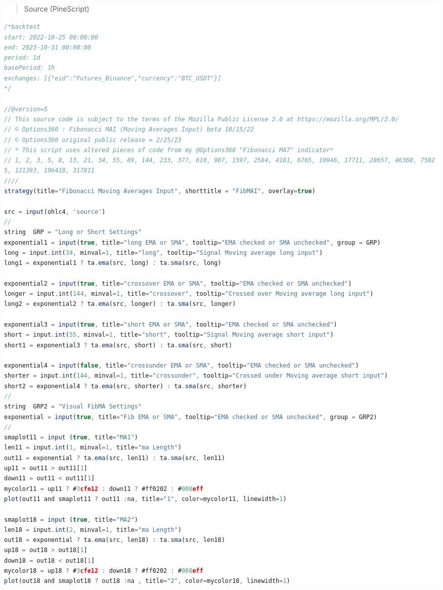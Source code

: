 
> Source (PineScript)

``` javascript
/*backtest
start: 2022-10-25 00:00:00
end: 2023-10-31 00:00:00
period: 1d
basePeriod: 1h
exchanges: [{"eid":"Futures_Binance","currency":"BTC_USDT"}]
*/

//@version=5
// This source code is subject to the terms of the Mozilla Public License 2.0 at https://mozilla.org/MPL/2.0/
// © Options360 : Fibonacci MAI (Moving Averages Input) beta 10/15/22
// © Options360 original public release = 2/25/23
// * This script uses altered pieces of code from my @Options360 "Fibonacci MA7" indicator*
// 1, 2, 3, 5, 8, 13, 21, 34, 55, 89, 144, 233, 377, 610, 987, 1597, 2584, 4181, 6765, 10946, 17711, 28657, 46368, 75025, 121393, 196418, 317811
////
strategy(title="Fibonacci Moving Averages Input", shorttitle = "FibMAI", overlay=true)

src = input(ohlc4, 'source')
//
string  GRP = "Long or Short Settings"
exponential1 = input(true, title="long EMA or SMA", tooltip="EMA checked or SMA unchecked", group = GRP)
long = input.int(34, minval=1, title="long", tooltip="Signal Moving average long input")
long1 = exponential1 ? ta.ema(src, long) : ta.sma(src, long)

exponential2 = input(true, title="crossover EMA or SMA", tooltip="EMA checked or SMA unchecked")
longer = input.int(144, minval=1, title="crossover", tooltip="Crossed over Moving average long input")
long2 = exponential2 ? ta.ema(src, longer) : ta.sma(src, longer)

exponential3 = input(true, title="short EMA or SMA", tooltip="EMA checked or SMA unchecked")
short = input.int(55, minval=1, title="short", tooltip="Signal Moving average short input")
short1 = exponential3 ? ta.ema(src, short) : ta.sma(src, short)

exponential4 = input(false, title="crossunder EMA or SMA", tooltip="EMA checked or SMA unchecked")
shorter = input.int(144, minval=1, title="crossunder", tooltip="Crossed under Moving average short input")
short2 = exponential4 ? ta.ema(src, shorter) : ta.sma(src, shorter)
//
string  GRP2 = "Visual FibMA Settings"
exponential = input(true, title="Fib EMA or SMA", tooltip="EMA checked or SMA unchecked", group = GRP2)
//
smaplot11 = input (true, title="MA1")
len11 = input.int(1, minval=1, title="ma Length")
out11 = exponential ? ta.ema(src, len11) : ta.sma(src, len11)
up11 = out11 > out11[1]
down11 = out11 < out11[1]
mycolor11 = up11 ? #3cfe12 : down11 ? #ff0202 : #008eff
plot(out11 and smaplot11 ? out11 :na, title="1", color=mycolor11, linewidth=1)

smaplot18 = input (true, title="MA2")
len18 = input.int(2, minval=1, title="ma Length")
out18 = exponential ? ta.ema(src, len18) : ta.sma(src, len18)
up18 = out18 > out18[1]
down18 = out18 < out18[1]
mycolor18 = up18 ? #3cfe12 : down18 ? #ff0202 : #008eff
plot(out18 and smaplot18 ? out18 :na , title="2", color=mycolor18, linewidth=1)

```